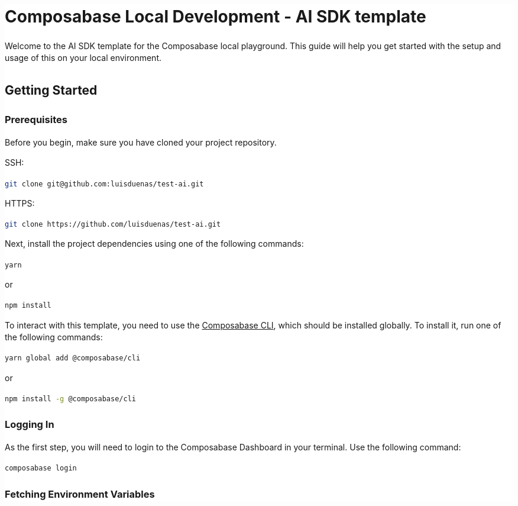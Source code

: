 # Composabase Local Development - AI SDK template

Welcome to the AI SDK template for the Composabase local playground. This guide will help you get started with the setup and usage of this on your local environment.

## Getting Started

### Prerequisites

Before you begin, make sure you have cloned your project repository.

SSH:
```bash
git clone git@github.com:luisduenas/test-ai.git
```

HTTPS:
```bash
git clone https://github.com/luisduenas/test-ai.git
```

Next, install the project dependencies using one of the following commands:

```bash
yarn
```

or

```bash
npm install
```

To interact with this template, you need to use the [Composabase CLI](https://www.npmjs.com/package/@composabase/cli), which should be installed globally. To install it, run one of the following commands:

```bash
yarn global add @composabase/cli
```

or

```bash
npm install -g @composabase/cli
```

### Logging In

As the first step, you will need to login to the Composabase Dashboard in your terminal. Use the following command:

```bash
composabase login
```

### Fetching Environment Variables
